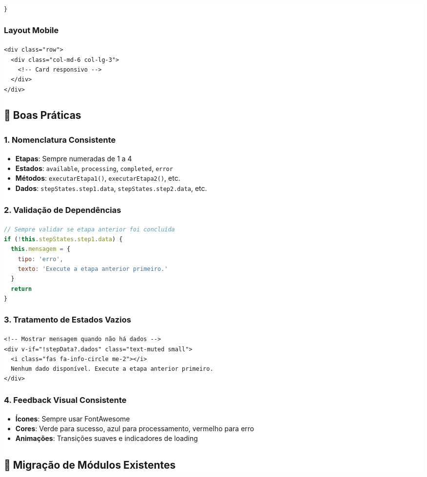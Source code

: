 ```scss
}
```

### Layout Mobile

```vue
<div class="row">
  <div class="col-md-6 col-lg-3">
    <!-- Card responsivo -->
  </div>
</div>
```

## 🎯 Boas Práticas

### 1. Nomenclatura Consistente

- **Etapas**: Sempre numeradas de 1 a 4
- **Estados**: `available`, `processing`, `completed`, `error`
- **Métodos**: `executarEtapa1()`, `executarEtapa2()`, etc.
- **Dados**: `stepStates.step1.data`, `stepStates.step2.data`, etc.

### 2. Validação de Dependências

```javascript
// Sempre validar se etapa anterior foi concluída
if (!this.stepStates.step1.data) {
  this.mensagem = {
    tipo: 'erro',
    texto: 'Execute a etapa anterior primeiro.'
  }
  return
}
```

### 3. Tratamento de Estados Vazios

```vue
<!-- Mostrar mensagem quando não há dados -->
<div v-if="!stepData?.dados" class="text-muted small">
  <i class="fas fa-info-circle me-2"></i>
  Nenhum dado disponível. Execute a etapa anterior primeiro.
</div>
```

### 4. Feedback Visual Consistente

- **Ícones**: Sempre usar FontAwesome
- **Cores**: Verde para sucesso, azul para processamento, vermelho para erro
- **Animações**: Transições suaves e indicadores de loading

## 🔄 Migração de Módulos Existentes
